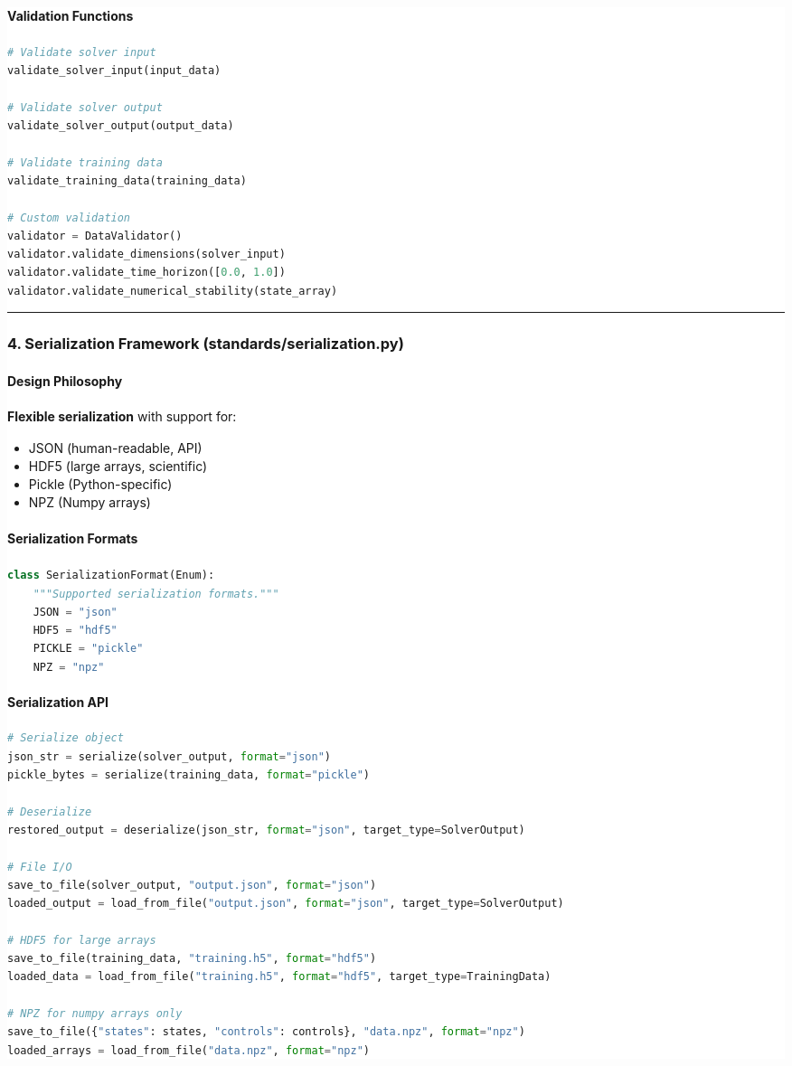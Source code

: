 ```python
```

#### Validation Functions

```python
# Validate solver input
validate_solver_input(input_data)

# Validate solver output
validate_solver_output(output_data)

# Validate training data
validate_training_data(training_data)

# Custom validation
validator = DataValidator()
validator.validate_dimensions(solver_input)
validator.validate_time_horizon([0.0, 1.0])
validator.validate_numerical_stability(state_array)
```

---

### 4. Serialization Framework (standards/serialization.py)

#### Design Philosophy

**Flexible serialization** with support for:
- JSON (human-readable, API)
- HDF5 (large arrays, scientific)
- Pickle (Python-specific)
- NPZ (Numpy arrays)

#### Serialization Formats

```python
class SerializationFormat(Enum):
    """Supported serialization formats."""
    JSON = "json"
    HDF5 = "hdf5"
    PICKLE = "pickle"
    NPZ = "npz"
```

#### Serialization API

```python
# Serialize object
json_str = serialize(solver_output, format="json")
pickle_bytes = serialize(training_data, format="pickle")

# Deserialize
restored_output = deserialize(json_str, format="json", target_type=SolverOutput)

# File I/O
save_to_file(solver_output, "output.json", format="json")
loaded_output = load_from_file("output.json", format="json", target_type=SolverOutput)

# HDF5 for large arrays
save_to_file(training_data, "training.h5", format="hdf5")
loaded_data = load_from_file("training.h5", format="hdf5", target_type=TrainingData)

# NPZ for numpy arrays only
save_to_file({"states": states, "controls": controls}, "data.npz", format="npz")
loaded_arrays = load_from_file("data.npz", format="npz")
```
